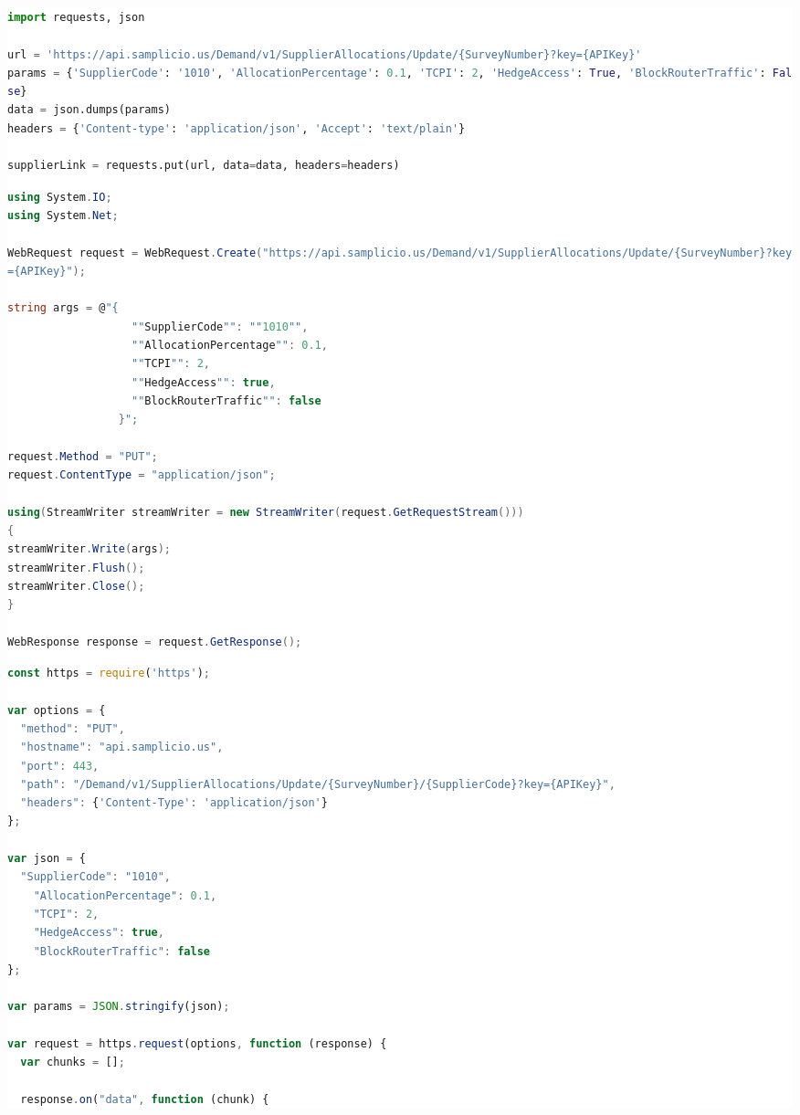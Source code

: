```python
import requests, json

url = 'https://api.samplicio.us/Demand/v1/SupplierAllocations/Update/{SurveyNumber}?key={APIKey}'
params = {'SupplierCode': '1010', 'AllocationPercentage': 0.1, 'TCPI': 2, 'HedgeAccess': True, 'BlockRouterTraffic': False}
data = json.dumps(params)
headers = {'Content-type': 'application/json', 'Accept': 'text/plain'}

supplierLink = requests.put(url, data=data, headers=headers)
```

```csharp
using System.IO;
using System.Net;

WebRequest request = WebRequest.Create("https://api.samplicio.us/Demand/v1/SupplierAllocations/Update/{SurveyNumber}?key={APIKey}");

string args = @"{
                   ""SupplierCode"": ""1010"",
                   ""AllocationPercentage"": 0.1,
                   ""TCPI"": 2,
                   ""HedgeAccess"": true,
                   ""BlockRouterTraffic"": false
                 }";
    
request.Method = "PUT";
request.ContentType = "application/json";

using(StreamWriter streamWriter = new StreamWriter(request.GetRequestStream()))
{
streamWriter.Write(args);
streamWriter.Flush();
streamWriter.Close();
}

WebResponse response = request.GetResponse();
```

```javascript
const https = require('https');

var options = {
  "method": "PUT",
  "hostname": "api.samplicio.us",
  "port": 443,
  "path": "/Demand/v1/SupplierAllocations/Update/{SurveyNumber}/{SupplierCode}?key={APIKey}",
  "headers": {'Content-Type': 'application/json'}
};

var json = {
  "SupplierCode": "1010",
	"AllocationPercentage": 0.1,
	"TCPI": 2,
	"HedgeAccess": true,
	"BlockRouterTraffic": false
};

var params = JSON.stringify(json);

var request = https.request(options, function (response) {
  var chunks = [];

  response.on("data", function (chunk) {
```